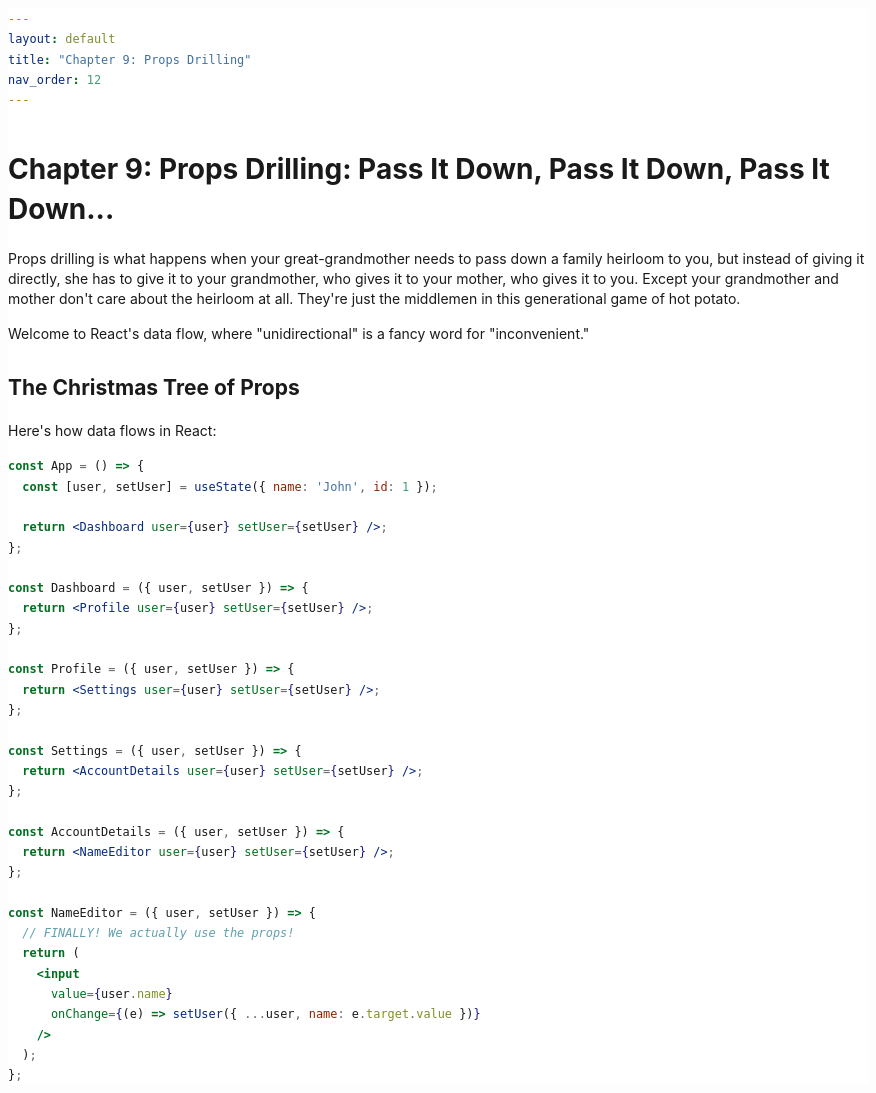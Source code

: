 ```yaml
---
layout: default
title: "Chapter 9: Props Drilling"
nav_order: 12
---
```


# Chapter 9: Props Drilling: Pass It Down, Pass It Down, Pass It Down...

Props drilling is what happens when your great-grandmother needs to pass down a family heirloom to you, but instead of giving it directly, she has to give it to your grandmother, who gives it to your mother, who gives it to you. Except your grandmother and mother don't care about the heirloom at all. They're just the middlemen in this generational game of hot potato.

Welcome to React's data flow, where "unidirectional" is a fancy word for "inconvenient."

## The Christmas Tree of Props

Here's how data flows in React:

```jsx
const App = () => {
  const [user, setUser] = useState({ name: 'John', id: 1 });
  
  return <Dashboard user={user} setUser={setUser} />;
};

const Dashboard = ({ user, setUser }) => {
  return <Profile user={user} setUser={setUser} />;
};

const Profile = ({ user, setUser }) => {
  return <Settings user={user} setUser={setUser} />;
};

const Settings = ({ user, setUser }) => {
  return <AccountDetails user={user} setUser={setUser} />;
};

const AccountDetails = ({ user, setUser }) => {
  return <NameEditor user={user} setUser={setUser} />;
};

const NameEditor = ({ user, setUser }) => {
  // FINALLY! We actually use the props!
  return (
    <input 
      value={user.name}
      onChange={(e) => setUser({ ...user, name: e.target.value })}
    />
  );
};
```
